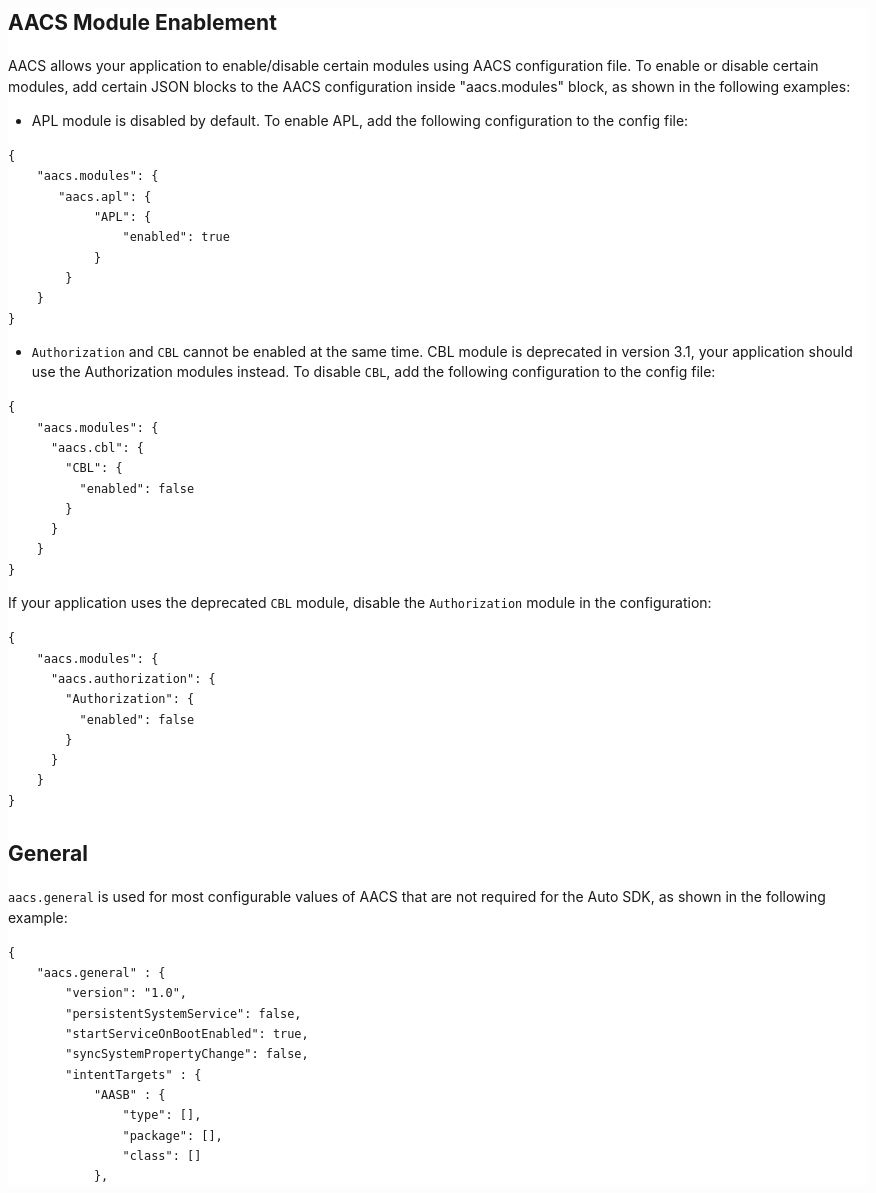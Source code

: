 ## AACS Module Enablement
AACS allows your application to enable/disable certain modules using AACS configuration file. To enable or disable certain modules,
add certain JSON blocks to the AACS configuration inside "aacs.modules" block, as shown in the following examples:

- APL module is disabled by default. To enable APL, add the following configuration to the config file:

```
{
    "aacs.modules": {
       "aacs.apl": {
            "APL": {
                "enabled": true
            }
        }
    }
}
```

- `Authorization` and `CBL` cannot be enabled at the same time. CBL module is deprecated in version 3.1, your application should use the Authorization 
modules instead. To disable `CBL`, add the following configuration to the config file:
```
{
    "aacs.modules": {
      "aacs.cbl": {
        "CBL": {
          "enabled": false
        }
      }
    }
}
```
If your application uses the deprecated `CBL` module, disable the `Authorization` module in the configuration:
```
{
    "aacs.modules": {
      "aacs.authorization": {
        "Authorization": {
          "enabled": false
        }
      }
    }
}
```

## General
`aacs.general` is used for most configurable values of AACS that are not required for the Auto SDK, as shown in the following example: 
~~~
{
    "aacs.general" : {
        "version": "1.0",
        "persistentSystemService": false,
        "startServiceOnBootEnabled": true,
        "syncSystemPropertyChange": false,
        "intentTargets" : {
            "AASB" : {
                "type": [],
                "package": [],
                "class": []
            },
~~~